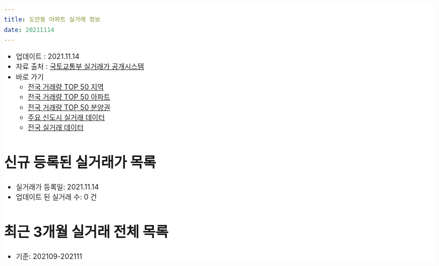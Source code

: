 ```yaml
---
title: 도안동 아파트 실거래 정보
date: 20211114
---
```


* 업데이트 : 2021.11.14
* 자료 출처 : [국토교통부 실거래가 공개시스템](http://rt.molit.go.kr)
* 바로 가기
    * [전국 거래량 TOP 50 지역](https://apt-info.github.io/apt-trade-info/tr)
    * [전국 거래량 TOP 50 아파트](https://apt-info.github.io/apt-trade-info/ta)
    * [전국 거래량 TOP 50 분양권](https://apt-info.github.io/apt-trade-info/tb)
    * [주요 신도시 실거래 데이터](https://apt-info.github.io/apt-trade-info/newtown)
    * [전국 실거래 데이터](https://apt-info.github.io/apt-trade-info/all)



<script async src="https://pagead2.googlesyndication.com/pagead/js/adsbygoogle.js"></script>

<ins class="adsbygoogle"
     style="display:block"
     data-ad-client="ca-pub-1142216861245946"
     data-ad-slot="4805727019"
     data-ad-format="auto"
     data-full-width-responsive="true"></ins>
<script>
     (adsbygoogle = window.adsbygoogle || []).push({});
</script>


# 신규 등록된 실거래가 목록

* 실거래가 등록일: 2021.11.14
* 업데이트 된 실거래 수: 0 건




<script async src="https://pagead2.googlesyndication.com/pagead/js/adsbygoogle.js"></script>

<ins class="adsbygoogle"
     style="display:block"
     data-ad-client="ca-pub-1142216861245946"
     data-ad-slot="4805727019"
     data-ad-format="auto"
     data-full-width-responsive="true"></ins>
<script>
     (adsbygoogle = window.adsbygoogle || []).push({});
</script>


# 최근 3개월 실거래 전체 목록
* 기준: 202109-202111
